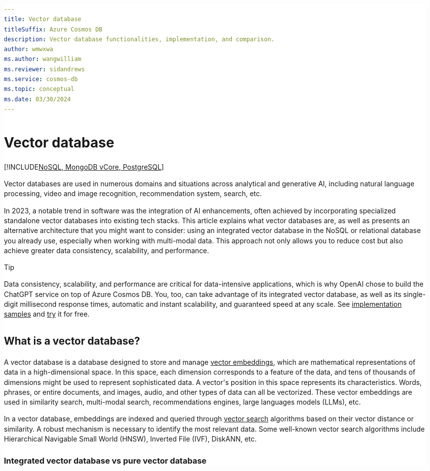 ```yaml
---
title: Vector database
titleSuffix: Azure Cosmos DB
description: Vector database functionalities, implementation, and comparison.
author: wmwxwa
ms.author: wangwilliam
ms.reviewer: sidandrews
ms.service: cosmos-db
ms.topic: conceptual
ms.date: 03/30/2024
---
```


# Vector database

[!INCLUDE[NoSQL, MongoDB vCore, PostgreSQL](includes/appliesto-nosql-mongodbvcore-postgresql.md)]

Vector databases are used in numerous domains and situations across analytical and generative AI, including natural language processing, video and image recognition, recommendation system, search, etc.

In 2023, a notable trend in software was the integration of AI enhancements, often achieved by incorporating specialized standalone vector databases into existing tech stacks. This article explains what vector databases are, as well as presents an alternative architecture that you might want to consider: using an integrated vector database in the NoSQL or relational database you already use, especially when working with multi-modal data. This approach not only allows you to reduce cost but also achieve greater data consistency, scalability, and performance.

> [!TIP]
> Data consistency, scalability, and performance are critical for data-intensive applications, which is why OpenAI chose to build the ChatGPT service on top of Azure Cosmos DB. You, too, can take advantage of its integrated vector database, as well as its single-digit millisecond response times, automatic and instant scalability, and guaranteed speed at any scale. See [implementation samples](#how-to-implement-integrated-vector-database-functionalities) and [try](#next-step) it for free.

## What is a vector database?

A vector database is a database designed to store and manage [vector embeddings](#embeddings), which are mathematical representations of data in a high-dimensional space. In this space, each dimension corresponds to a feature of the data, and tens of thousands of dimensions might be used to represent sophisticated data. A vector's position in this space represents its characteristics. Words, phrases, or entire documents, and images, audio, and other types of data can all be vectorized. These vector embeddings are used in similarity search, multi-modal search, recommendations engines, large languages models (LLMs), etc.

In a vector database, embeddings are indexed and queried through [vector search](#vector-search) algorithms based on their vector distance or similarity. A robust mechanism is necessary to identify the most relevant data. Some well-known vector search algorithms include Hierarchical Navigable Small World (HNSW), Inverted File (IVF), DiskANN, etc.

### Integrated vector database vs pure vector database
